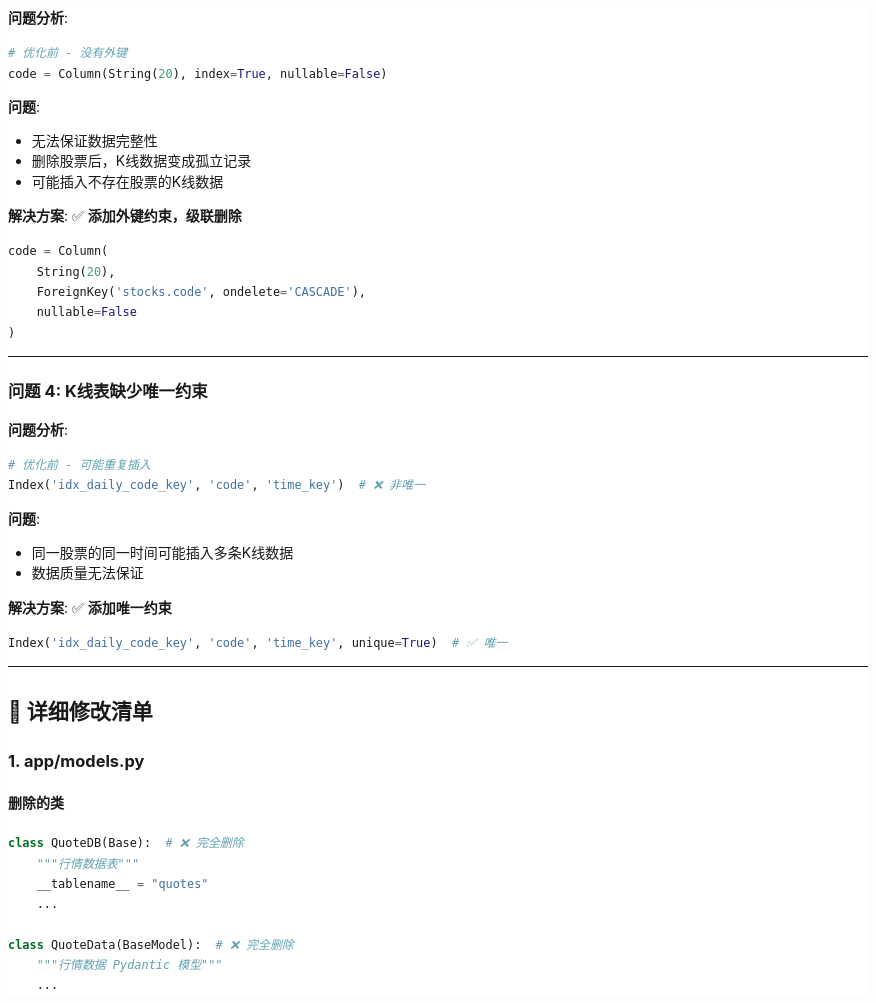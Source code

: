 **问题分析**:
```python
# 优化前 - 没有外键
code = Column(String(20), index=True, nullable=False)
```

**问题**:
- 无法保证数据完整性
- 删除股票后，K线数据变成孤立记录
- 可能插入不存在股票的K线数据

**解决方案**:
✅ **添加外键约束，级联删除**
```python
code = Column(
    String(20), 
    ForeignKey('stocks.code', ondelete='CASCADE'),
    nullable=False
)
```

---

### 问题 4: K线表缺少唯一约束

**问题分析**:
```python
# 优化前 - 可能重复插入
Index('idx_daily_code_key', 'code', 'time_key')  # ❌ 非唯一
```

**问题**:
- 同一股票的同一时间可能插入多条K线数据
- 数据质量无法保证

**解决方案**:
✅ **添加唯一约束**
```python
Index('idx_daily_code_key', 'code', 'time_key', unique=True)  # ✅ 唯一
```

---

## 📝 详细修改清单

### 1. app/models.py

#### 删除的类
```python
class QuoteDB(Base):  # ❌ 完全删除
    """行情数据表"""
    __tablename__ = "quotes"
    ...

class QuoteData(BaseModel):  # ❌ 完全删除
    """行情数据 Pydantic 模型"""
    ...
```
